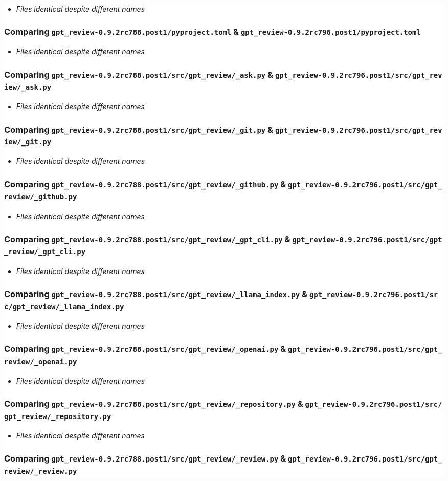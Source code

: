  * *Files identical despite different names*

### Comparing `gpt_review-0.9.2rc788.post1/pyproject.toml` & `gpt_review-0.9.2rc796.post1/pyproject.toml`

 * *Files identical despite different names*

### Comparing `gpt_review-0.9.2rc788.post1/src/gpt_review/_ask.py` & `gpt_review-0.9.2rc796.post1/src/gpt_review/_ask.py`

 * *Files identical despite different names*

### Comparing `gpt_review-0.9.2rc788.post1/src/gpt_review/_git.py` & `gpt_review-0.9.2rc796.post1/src/gpt_review/_git.py`

 * *Files identical despite different names*

### Comparing `gpt_review-0.9.2rc788.post1/src/gpt_review/_github.py` & `gpt_review-0.9.2rc796.post1/src/gpt_review/_github.py`

 * *Files identical despite different names*

### Comparing `gpt_review-0.9.2rc788.post1/src/gpt_review/_gpt_cli.py` & `gpt_review-0.9.2rc796.post1/src/gpt_review/_gpt_cli.py`

 * *Files identical despite different names*

### Comparing `gpt_review-0.9.2rc788.post1/src/gpt_review/_llama_index.py` & `gpt_review-0.9.2rc796.post1/src/gpt_review/_llama_index.py`

 * *Files identical despite different names*

### Comparing `gpt_review-0.9.2rc788.post1/src/gpt_review/_openai.py` & `gpt_review-0.9.2rc796.post1/src/gpt_review/_openai.py`

 * *Files identical despite different names*

### Comparing `gpt_review-0.9.2rc788.post1/src/gpt_review/_repository.py` & `gpt_review-0.9.2rc796.post1/src/gpt_review/_repository.py`

 * *Files identical despite different names*

### Comparing `gpt_review-0.9.2rc788.post1/src/gpt_review/_review.py` & `gpt_review-0.9.2rc796.post1/src/gpt_review/_review.py`
